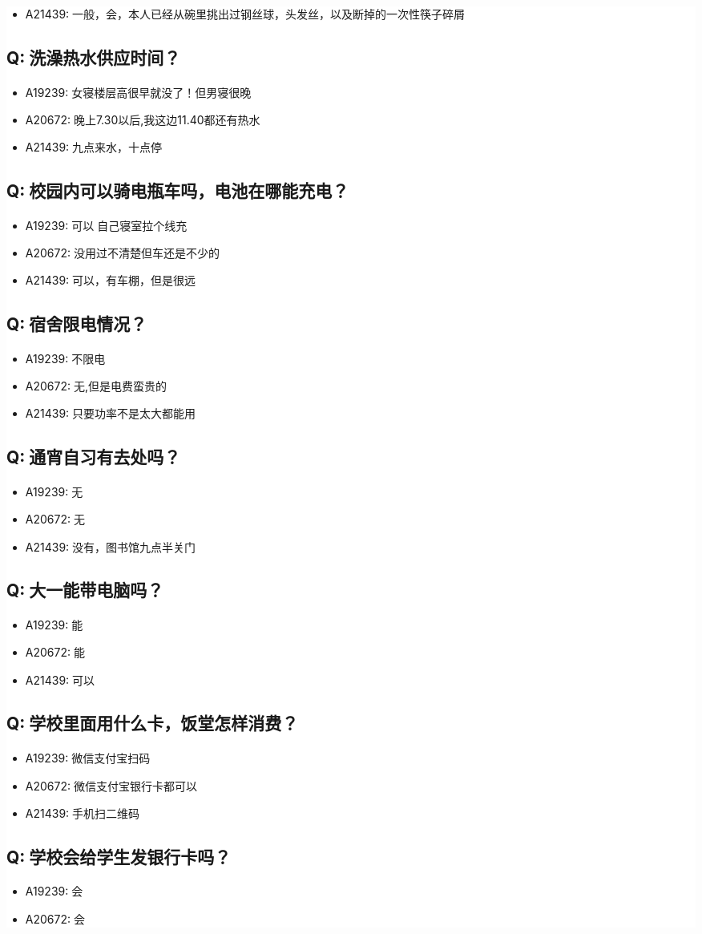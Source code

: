 - A21439: 一般，会，本人已经从碗里挑出过钢丝球，头发丝，以及断掉的一次性筷子碎屑

## Q: 洗澡热水供应时间？

- A19239: 女寝楼层高很早就没了！但男寝很晚

- A20672: 晚上7.30以后,我这边11.40都还有热水

- A21439: 九点来水，十点停

## Q: 校园内可以骑电瓶车吗，电池在哪能充电？

- A19239: 可以 自己寝室拉个线充

- A20672: 没用过不清楚但车还是不少的

- A21439: 可以，有车棚，但是很远

## Q: 宿舍限电情况？

- A19239: 不限电

- A20672: 无,但是电费蛮贵的

- A21439: 只要功率不是太大都能用

## Q: 通宵自习有去处吗？

- A19239: 无

- A20672: 无

- A21439: 没有，图书馆九点半关门

## Q: 大一能带电脑吗？

- A19239: 能

- A20672: 能

- A21439: 可以

## Q: 学校里面用什么卡，饭堂怎样消费？

- A19239: 微信支付宝扫码

- A20672: 微信支付宝银行卡都可以

- A21439: 手机扫二维码

## Q: 学校会给学生发银行卡吗？

- A19239: 会

- A20672: 会
